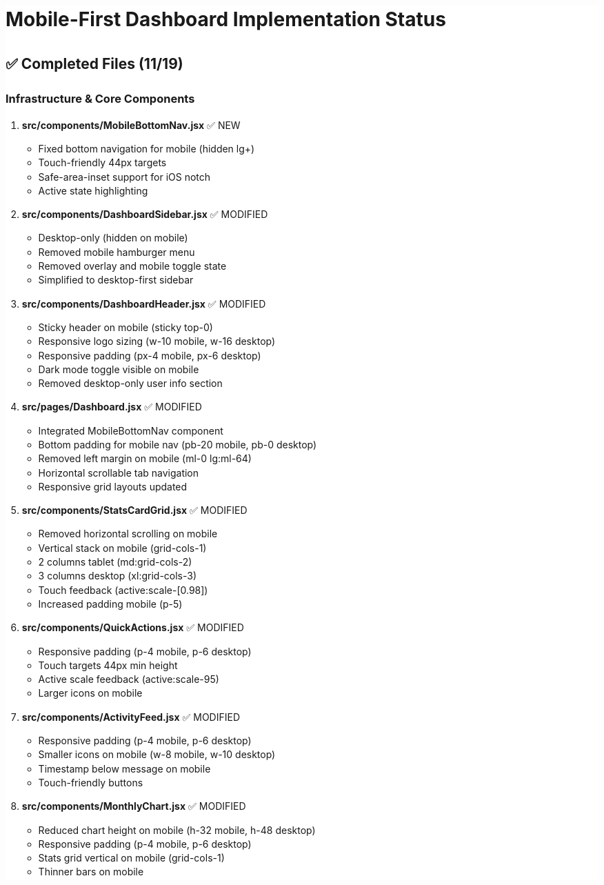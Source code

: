 # Mobile-First Dashboard Implementation Status

## ✅ Completed Files (11/19)

### Infrastructure & Core Components
1. **src/components/MobileBottomNav.jsx** ✅ NEW
   - Fixed bottom navigation for mobile (hidden lg+)
   - Touch-friendly 44px targets
   - Safe-area-inset support for iOS notch
   - Active state highlighting

2. **src/components/DashboardSidebar.jsx** ✅ MODIFIED
   - Desktop-only (hidden on mobile)
   - Removed mobile hamburger menu
   - Removed overlay and mobile toggle state
   - Simplified to desktop-first sidebar

3. **src/components/DashboardHeader.jsx** ✅ MODIFIED
   - Sticky header on mobile (sticky top-0)
   - Responsive logo sizing (w-10 mobile, w-16 desktop)
   - Responsive padding (px-4 mobile, px-6 desktop)
   - Dark mode toggle visible on mobile
   - Removed desktop-only user info section

4. **src/pages/Dashboard.jsx** ✅ MODIFIED
   - Integrated MobileBottomNav component
   - Bottom padding for mobile nav (pb-20 mobile, pb-0 desktop)
   - Removed left margin on mobile (ml-0 lg:ml-64)
   - Horizontal scrollable tab navigation
   - Responsive grid layouts updated

5. **src/components/StatsCardGrid.jsx** ✅ MODIFIED
   - Removed horizontal scrolling on mobile
   - Vertical stack on mobile (grid-cols-1)
   - 2 columns tablet (md:grid-cols-2)
   - 3 columns desktop (xl:grid-cols-3)
   - Touch feedback (active:scale-[0.98])
   - Increased padding mobile (p-5)

6. **src/components/QuickActions.jsx** ✅ MODIFIED
   - Responsive padding (p-4 mobile, p-6 desktop)
   - Touch targets 44px min height
   - Active scale feedback (active:scale-95)
   - Larger icons on mobile

7. **src/components/ActivityFeed.jsx** ✅ MODIFIED
   - Responsive padding (p-4 mobile, p-6 desktop)
   - Smaller icons on mobile (w-8 mobile, w-10 desktop)
   - Timestamp below message on mobile
   - Touch-friendly buttons

8. **src/components/MonthlyChart.jsx** ✅ MODIFIED
   - Reduced chart height on mobile (h-32 mobile, h-48 desktop)
   - Responsive padding (p-4 mobile, p-6 desktop)
   - Stats grid vertical on mobile (grid-cols-1)
   - Thinner bars on mobile
